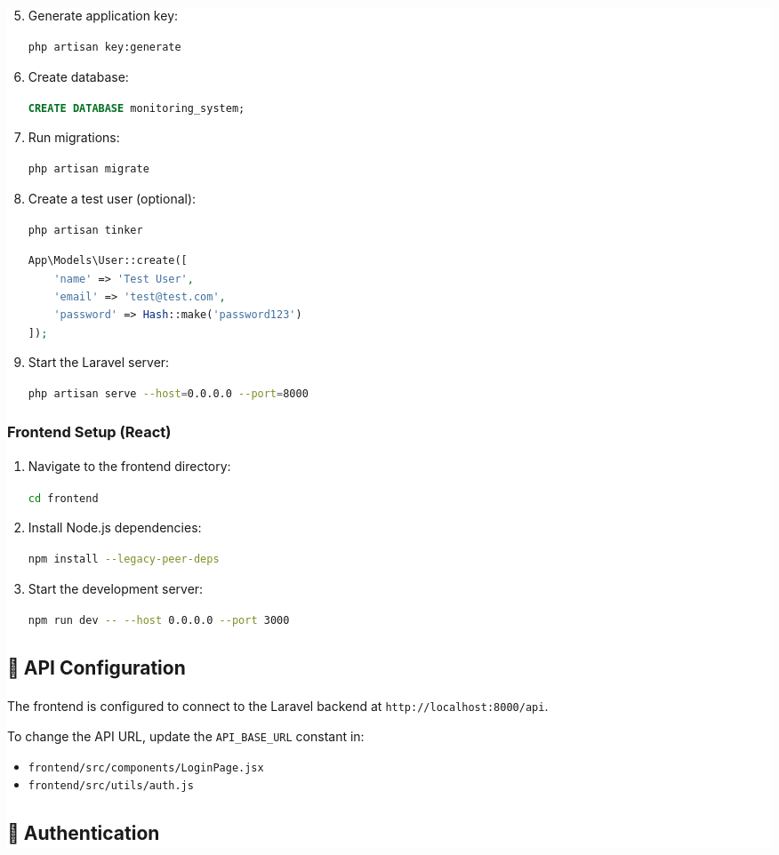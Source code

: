 5. Generate application key:
   ```bash
   php artisan key:generate
   ```

6. Create database:
   ```sql
   CREATE DATABASE monitoring_system;
   ```

7. Run migrations:
   ```bash
   php artisan migrate
   ```

8. Create a test user (optional):
   ```bash
   php artisan tinker
   ```
   ```php
   App\Models\User::create([
       'name' => 'Test User',
       'email' => 'test@test.com',
       'password' => Hash::make('password123')
   ]);
   ```

9. Start the Laravel server:
   ```bash
   php artisan serve --host=0.0.0.0 --port=8000
   ```

### Frontend Setup (React)

1. Navigate to the frontend directory:
   ```bash
   cd frontend
   ```

2. Install Node.js dependencies:
   ```bash
   npm install --legacy-peer-deps
   ```

3. Start the development server:
   ```bash
   npm run dev -- --host 0.0.0.0 --port 3000
   ```

## 🔧 API Configuration

The frontend is configured to connect to the Laravel backend at `http://localhost:8000/api`. 

To change the API URL, update the `API_BASE_URL` constant in:
- `frontend/src/components/LoginPage.jsx`
- `frontend/src/utils/auth.js`

## 🔐 Authentication
